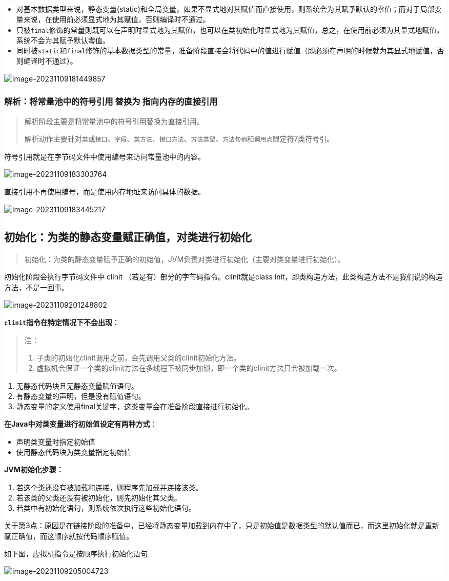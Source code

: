 *   对基本数据类型来说，静态变量(static)和全局变量，如果不显式地对其赋值而直接使用，则系统会为其赋予默认的零值；而对于局部变量来说，在使用前必须显式地为其赋值，否则编译时不通过。
*   只被`final`修饰的常量则既可以在声明时显式地为其赋值，也可以在类初始化时显式地为其赋值，总之，在使用前必须为其显式地赋值，系统不会为其赋予默认零值。
*   同时被`static`和`final`修饰的基本数据类型的常量，准备阶段直接会将代码中的值进行赋值（即必须在声明的时候就为其显式地赋值，否则编译时不通过）。

![image-20231109181449857](https://img2023.cnblogs.com/blog/2421736/202311/2421736-20231109181450986-1215107925.png)

### 解析：将常量池中的符号引用 替换为 指向内存的直接引用

> 解析阶段主要是将常量池中的符号引用替换为直接引用。
> 
> 解析动作主要针对`类`或`接口`、`字段`、`类方法`、`接口方法`、`方法类型`、`方法句柄`和`调用点`限定符7类符号引。

符号引用就是在字节码文件中使用编号来访问常量池中的内容。

![image-20231109183303764](https://img2023.cnblogs.com/blog/2421736/202311/2421736-20231109183305002-712655662.png)

直接引用不再使用编号，而是使用内存地址来访问具体的数据。

![image-20231109183445217](https://img2023.cnblogs.com/blog/2421736/202311/2421736-20231109183446304-200246862.png)  

初始化：为类的静态变量赋正确值，对类进行初始化
-----------------------

> 初始化：为类的静态变量赋予正确的初始值，JVM负责对类进行初始化（主要对类变量进行初始化）。

初始化阶段会执行字节码文件中 clinit （若是有）部分的字节码指令。clinit就是class init，即类构造方法，此类构造方法不是我们说的构造方法，不是一回事。

![image-20231109201248802](https://img2023.cnblogs.com/blog/2421736/202311/2421736-20231109201249945-69018762.png)

**`clinit`指令在特定情况下不会出现**：

> 注：
> 
> 1.  子类的初始化clinit调用之前，会先调用父类的clinit初始化方法。
> 2.  虚拟机会保证一个类的clinit方法在多线程下被同步加锁，即一个类的clinit方法只会被加载一次。

1.  无静态代码块且无静态变量赋值语句。
2.  有静态变量的声明，但是没有赋值语句。
3.  静态变量的定义使用final关键字，这类变量会在准备阶段直接进行初始化。

**在Java中对类变量进行初始值设定有两种方式**：

*   声明类变量时指定初始值
*   使用静态代码块为类变量指定初始值

**JVM初始化步骤：**

1.  若这个类还没有被加载和连接，则程序先加载并连接该类。
2.  若该类的父类还没有被初始化，则先初始化其父类。
3.  若类中有初始化语句，则系统依次执行这些初始化语句。

关于第3点：原因是在链接阶段的准备中，已经将静态变量加载到内存中了，只是初始值是数据类型的默认值而已，而这里初始化就是重新赋正确值，而这顺序就按代码顺序赋值。

如下图，虚拟机指令是按顺序执行初始化语句

![image-20231109205004723](https://img2023.cnblogs.com/blog/2421736/202311/2421736-20231109205006247-1956213042.png)
